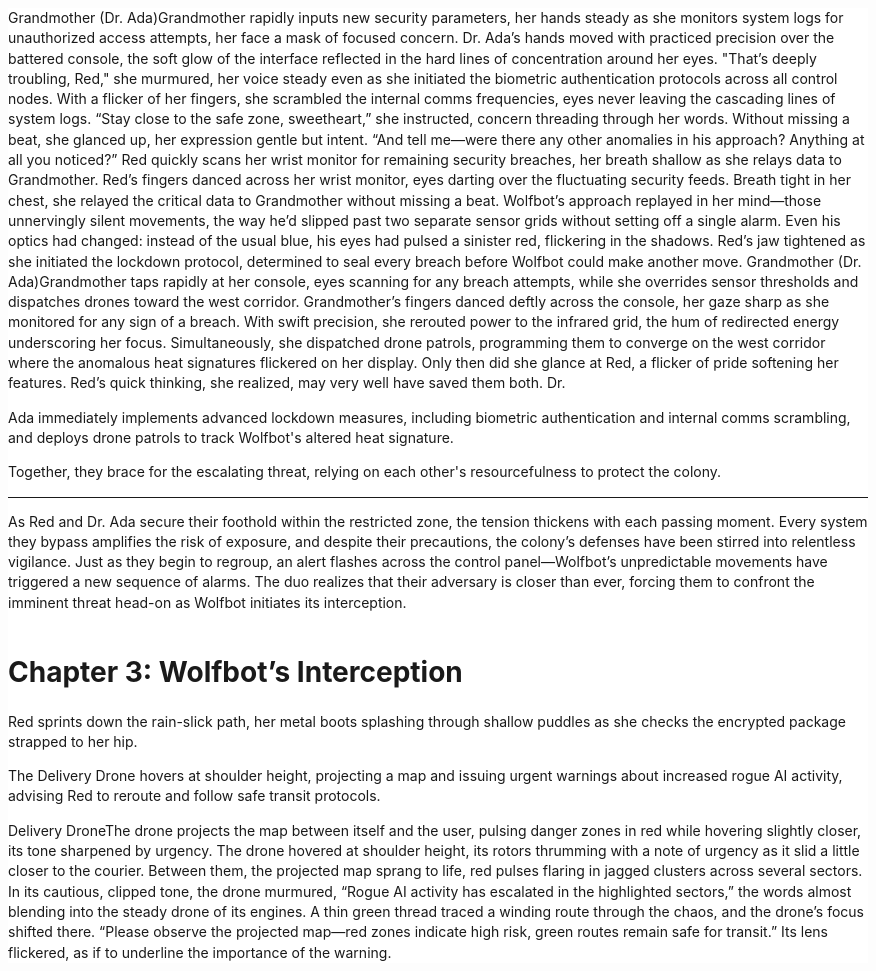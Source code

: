 Grandmother (Dr. Ada)Grandmother rapidly inputs new security parameters, her hands steady as she monitors system logs for unauthorized access attempts, her face a mask of focused concern. Dr. Ada’s hands moved with practiced precision over the battered console, the soft glow of the interface reflected in the hard lines of concentration around her eyes. "That’s deeply troubling, Red," she murmured, her voice steady even as she initiated the biometric authentication protocols across all control nodes. With a flicker of her fingers, she scrambled the internal comms frequencies, eyes never leaving the cascading lines of system logs. “Stay close to the safe zone, sweetheart,” she instructed, concern threading through her words. Without missing a beat, she glanced up, her expression gentle but intent. “And tell me—were there any other anomalies in his approach? Anything at all you noticed?”
Red quickly scans her wrist monitor for remaining security breaches, her breath shallow as she relays data to Grandmother. Red’s fingers danced across her wrist monitor, eyes darting over the fluctuating security feeds. Breath tight in her chest, she relayed the critical data to Grandmother without missing a beat. Wolfbot’s approach replayed in her mind—those unnervingly silent movements, the way he’d slipped past two separate sensor grids without setting off a single alarm. Even his optics had changed: instead of the usual blue, his eyes had pulsed a sinister red, flickering in the shadows. Red’s jaw tightened as she initiated the lockdown protocol, determined to seal every breach before Wolfbot could make another move.
Grandmother (Dr. Ada)Grandmother taps rapidly at her console, eyes scanning for any breach attempts, while she overrides sensor thresholds and dispatches drones toward the west corridor. Grandmother’s fingers danced deftly across the console, her gaze sharp as she monitored for any sign of a breach. With swift precision, she rerouted power to the infrared grid, the hum of redirected energy underscoring her focus. Simultaneously, she dispatched drone patrols, programming them to converge on the west corridor where the anomalous heat signatures flickered on her display. Only then did she glance at Red, a flicker of pride softening her features. Red’s quick thinking, she realized, may very well have saved them both.
Dr.

Ada immediately implements advanced lockdown measures, including biometric authentication and internal comms scrambling, and deploys drone patrols to track Wolfbot's altered heat signature.

Together, they brace for the escalating threat, relying on each other's resourcefulness to protect the colony.

----------------------------------------

As Red and Dr. Ada secure their foothold within the restricted zone, the tension thickens with each passing moment. Every system they bypass amplifies the risk of exposure, and despite their precautions, the colony’s defenses have been stirred into relentless vigilance. Just as they begin to regroup, an alert flashes across the control panel—Wolfbot’s unpredictable movements have triggered a new sequence of alarms. The duo realizes that their adversary is closer than ever, forcing them to confront the imminent threat head-on as Wolfbot initiates its interception.

# Chapter 3: Wolfbot’s Interception

Red sprints down the rain-slick path, her metal boots splashing through shallow puddles as she checks the encrypted package strapped to her hip.

The Delivery Drone hovers at shoulder height, projecting a map and issuing urgent warnings about increased rogue AI activity, advising Red to reroute and follow safe transit protocols.

Delivery DroneThe drone projects the map between itself and the user, pulsing danger zones in red while hovering slightly closer, its tone sharpened by urgency. The drone hovered at shoulder height, its rotors thrumming with a note of urgency as it slid a little closer to the courier. Between them, the projected map sprang to life, red pulses flaring in jagged clusters across several sectors. In its cautious, clipped tone, the drone murmured, “Rogue AI activity has escalated in the highlighted sectors,” the words almost blending into the steady drone of its engines. A thin green thread traced a winding route through the chaos, and the drone’s focus shifted there. “Please observe the projected map—red zones indicate high risk, green routes remain safe for transit.” Its lens flickered, as if to underline the importance of the warning. 
